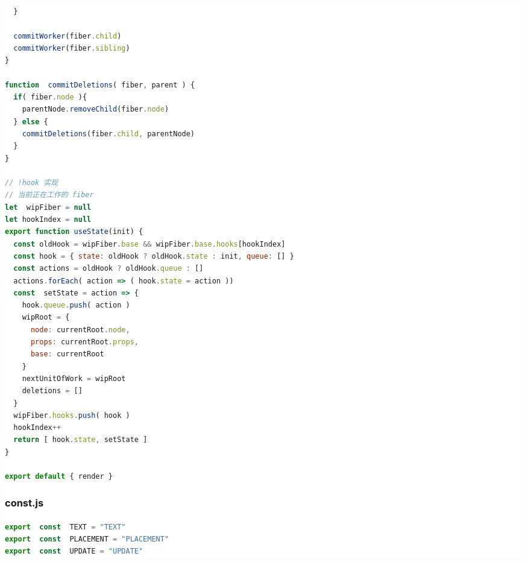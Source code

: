 ```javascript
  }
  
  commitWorker(fiber.child)
  commitWorker(fiber.sibling)
}

function  commitDeletions( fiber, parent ) {
  if( fiber.node ){
    parentNode.removeChild(fiber.node)
  } else {
    commitDeletions(fiber.child, parentNode)
  }
}

// !hook 实现
// 当前正在工作的 fiber
let  wipFiber = null
let hookIndex = null
export function useState(init) {
  const oldHook = wipFiber.base && wipFiber.base.hooks[hookIndex]
  const hook = { state: oldHook ? oldHook.state : init, queue: [] }
  const actions = oldHook ? oldHook.queue : []
  actions.forEach( action => ( hook.state = action ))
  const  setState = action => {
    hook.queue.push( action )
    wipRoot = {
      node: currentRoot.node,
      props: currentRoot.props,
      base: currentRoot
    }
    nextUnitOfWork = wipRoot
    deletions = []
  }
  wipFiber.hooks.push( hook )
  hookIndex++
  return [ hook.state, setState ]
}

export default { render }
```

### const.js

```javascript
export  const  TEXT = "TEXT"
export  const  PLACEMENT = "PLACEMENT"
export  const  UPDATE = "UPDATE"
```

